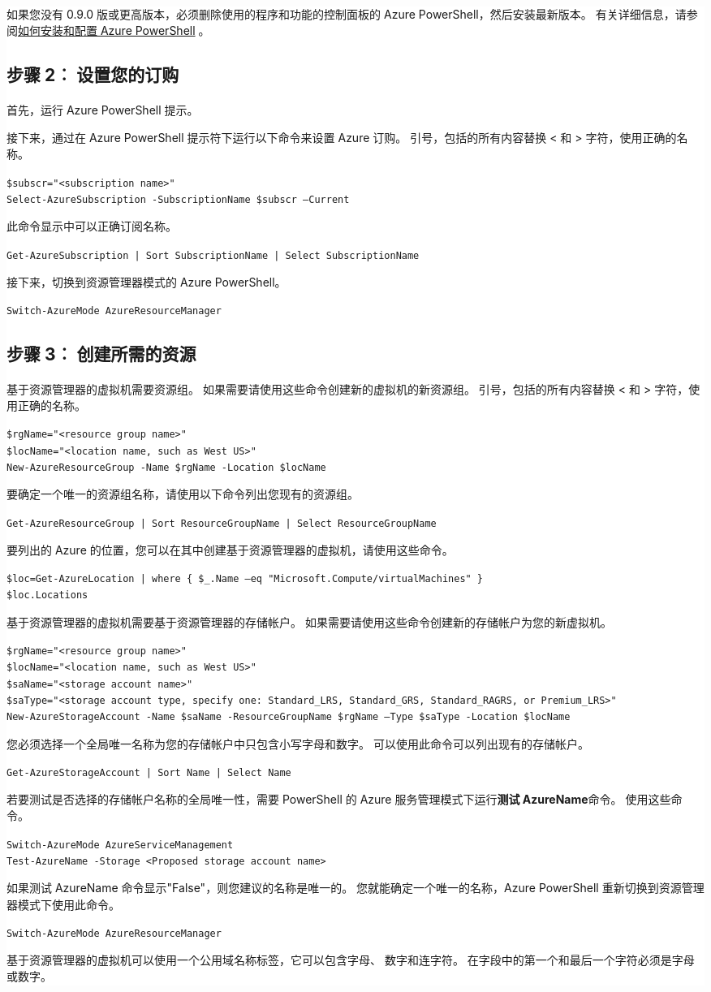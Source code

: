 如果您没有 0.9.0 版或更高版本，必须删除使用的程序和功能的控制面板的 Azure PowerShell，然后安装最新版本。 有关详细信息，请参阅[如何安装和配置 Azure PowerShell](../powershell-install-configure.md) 。

## 步骤 2︰ 设置您的订购

首先，运行 Azure PowerShell 提示。

接下来，通过在 Azure PowerShell 提示符下运行以下命令来设置 Azure 订购。 引号，包括的所有内容替换 < 和 > 字符，使用正确的名称。

    $subscr="<subscription name>"
    Select-AzureSubscription -SubscriptionName $subscr –Current

此命令显示中可以正确订阅名称。

    Get-AzureSubscription | Sort SubscriptionName | Select SubscriptionName

接下来，切换到资源管理器模式的 Azure PowerShell。

    Switch-AzureMode AzureResourceManager

## 步骤 3︰ 创建所需的资源

基于资源管理器的虚拟机需要资源组。 如果需要请使用这些命令创建新的虚拟机的新资源组。 引号，包括的所有内容替换 < 和 > 字符，使用正确的名称。

    $rgName="<resource group name>"
    $locName="<location name, such as West US>"
    New-AzureResourceGroup -Name $rgName -Location $locName

要确定一个唯一的资源组名称，请使用以下命令列出您现有的资源组。

    Get-AzureResourceGroup | Sort ResourceGroupName | Select ResourceGroupName

要列出的 Azure 的位置，您可以在其中创建基于资源管理器的虚拟机，请使用这些命令。

    $loc=Get-AzureLocation | where { $_.Name –eq "Microsoft.Compute/virtualMachines" }
    $loc.Locations

基于资源管理器的虚拟机需要基于资源管理器的存储帐户。 如果需要请使用这些命令创建新的存储帐户为您的新虚拟机。

    $rgName="<resource group name>"
    $locName="<location name, such as West US>"
    $saName="<storage account name>"
    $saType="<storage account type, specify one: Standard_LRS, Standard_GRS, Standard_RAGRS, or Premium_LRS>"
    New-AzureStorageAccount -Name $saName -ResourceGroupName $rgName –Type $saType -Location $locName

您必须选择一个全局唯一名称为您的存储帐户中只包含小写字母和数字。 可以使用此命令可以列出现有的存储帐户。

    Get-AzureStorageAccount | Sort Name | Select Name

若要测试是否选择的存储帐户名称的全局唯一性，需要 PowerShell 的 Azure 服务管理模式下运行**测试 AzureName**命令。 使用这些命令。

    Switch-AzureMode AzureServiceManagement
    Test-AzureName -Storage <Proposed storage account name>

如果测试 AzureName 命令显示"False"，则您建议的名称是唯一的。  您就能确定一个唯一的名称，Azure PowerShell 重新切换到资源管理器模式下使用此命令。

    Switch-AzureMode AzureResourceManager

基于资源管理器的虚拟机可以使用一个公用域名称标签，它可以包含字母、 数字和连字符。 在字段中的第一个和最后一个字符必须是字母或数字。  
